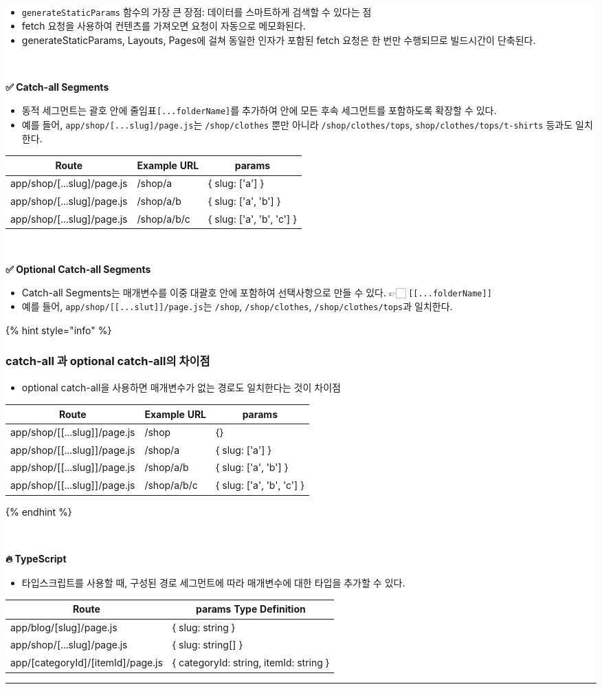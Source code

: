 - `generateStaticParams` 함수의 가장 큰 장점: 데이터를 스마트하게 검색할 수 있다는 점
- fetch 요청을 사용하여 컨텐츠를 가져오면 요청이 자동으로 메모화된다.
- generateStaticParams, Layouts, Pages에 걸쳐 동일한 인자가 포함된 fetch 요청은 한 번만 수행되므로 빌드시간이 단축된다.

<br />

**✅ Catch-all Segments**

- 동적 세그먼트는 괄호 안에 줄임표`[...folderName]`를 추가하여 안에 모든 후속 세그먼트를 포함하도록 확장할 수 있다.
- 예를 들어, `app/shop/[...slug]/page.js`는 `/shop/clothes` 뿐만 아니라 `/shop/clothes/tops`, `shop/clothes/tops/t-shirts` 등과도 일치한다.

| Route                      | Example URL | params                    |
| -------------------------- | ----------- | ------------------------- |
| app/shop/[...slug]/page.js | /shop/a     | { slug: ['a'] }           |
| app/shop/[...slug]/page.js | /shop/a/b   | { slug: ['a', 'b'] }      |
| app/shop/[...slug]/page.js | /shop/a/b/c | { slug: ['a', 'b', 'c'] } |

<br />

**✅ Optional Catch-all Segments**

- Catch-all Segments는 매개변수를 이중 대괄호 안에 포함하여 선택사항으로 만들 수 있다. 👉🏻 `[[...folderName]]`
- 예를 들어, `app/shop/[[...slut]]/page.js`는 `/shop`, `/shop/clothes`, `/shop/clothes/tops`과 일치한다.

{% hint style="info" %}

### catch-all 과 optional catch-all의 차이점

- optional catch-all을 사용하면 매개변수가 없는 경로도 일치한다는 것이 차이점

| Route                        | Example URL | params                    |
| ---------------------------- | ----------- | ------------------------- |
| app/shop/[[...slug]]/page.js | /shop       | {}                        |
| app/shop/[[...slug]]/page.js | /shop/a     | { slug: ['a'] }           |
| app/shop/[[...slug]]/page.js | /shop/a/b   | { slug: ['a', 'b'] }      |
| app/shop/[[...slug]]/page.js | /shop/a/b/c | { slug: ['a', 'b', 'c'] } |

{% endhint %}

<br />

**🔥 TypeScript**

- 타입스크립트를 사용할 때, 구성된 경로 세그먼트에 따라 매개변수에 대한 타입을 추가할 수 있다.

| Route                             | params Type Definition                 |
| --------------------------------- | -------------------------------------- |
| app/blog/[slug]/page.js           | { slug: string }                       |
| app/shop/[...slug]/page.js        | { slug: string[] }                     |
| app/[categoryId]/[itemId]/page.js | { categoryId: string, itemId: string } |

---